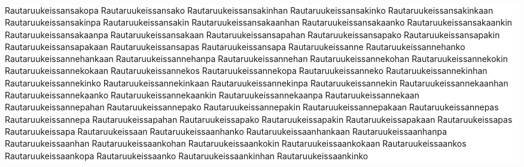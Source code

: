 Rautaruukeissansakopa
Rautaruukeissansako
Rautaruukeissansakinhan
Rautaruukeissansakinko
Rautaruukeissansakinkaan
Rautaruukeissansakinpa
Rautaruukeissansakin
Rautaruukeissansakaanhan
Rautaruukeissansakaanko
Rautaruukeissansakaankin
Rautaruukeissansakaanpa
Rautaruukeissansakaan
Rautaruukeissansapahan
Rautaruukeissansapako
Rautaruukeissansapakin
Rautaruukeissansapakaan
Rautaruukeissansapas
Rautaruukeissansapa
Rautaruukeissanne
Rautaruukeissannehanko
Rautaruukeissannehankaan
Rautaruukeissannehanpa
Rautaruukeissannehan
Rautaruukeissannekohan
Rautaruukeissannekokin
Rautaruukeissannekokaan
Rautaruukeissannekos
Rautaruukeissannekopa
Rautaruukeissanneko
Rautaruukeissannekinhan
Rautaruukeissannekinko
Rautaruukeissannekinkaan
Rautaruukeissannekinpa
Rautaruukeissannekin
Rautaruukeissannekaanhan
Rautaruukeissannekaanko
Rautaruukeissannekaankin
Rautaruukeissannekaanpa
Rautaruukeissannekaan
Rautaruukeissannepahan
Rautaruukeissannepako
Rautaruukeissannepakin
Rautaruukeissannepakaan
Rautaruukeissannepas
Rautaruukeissannepa
Rautaruukeissapahan
Rautaruukeissapako
Rautaruukeissapakin
Rautaruukeissapakaan
Rautaruukeissapas
Rautaruukeissapa
Rautaruukeissaan
Rautaruukeissaanhanko
Rautaruukeissaanhankaan
Rautaruukeissaanhanpa
Rautaruukeissaanhan
Rautaruukeissaankohan
Rautaruukeissaankokin
Rautaruukeissaankokaan
Rautaruukeissaankos
Rautaruukeissaankopa
Rautaruukeissaanko
Rautaruukeissaankinhan
Rautaruukeissaankinko